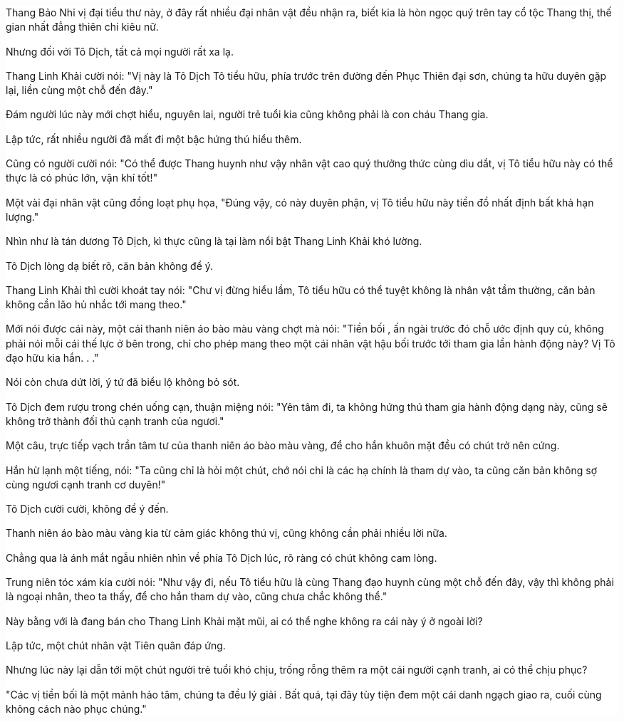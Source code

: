 Thang Bảo Nhi vị đại tiểu thư này, ở đây rất nhiều đại nhân vật đều nhận ra, biết kia là hòn ngọc quý trên tay cổ tộc Thang thị, thế gian nhất đẳng thiên chi kiêu nữ.

Nhưng đối với Tô Dịch, tất cả mọi người rất xa lạ.

Thang Linh Khải cười nói: "Vị này là Tô Dịch Tô tiểu hữu, phía trước trên đường đến Phục Thiên đại sơn, chúng ta hữu duyên gặp lại, liền cùng một chỗ đến đây."

Đám người lúc này mới chợt hiểu, nguyên lai, người trẻ tuổi kia cũng không phải là con cháu Thang gia.

Lập tức, rất nhiều người đã mất đi một bậc hứng thú hiểu thêm.

Cũng có người cười nói: "Có thể được Thang huynh như vậy nhân vật cao quý thưởng thức cùng dìu dắt, vị Tô tiểu hữu này có thể thực là có phúc lớn, vận khí tốt!"

Một vài đại nhân vật cũng đồng loạt phụ họa, "Đúng vậy, có này duyên phận, vị Tô tiểu hữu này tiền đồ nhất định bất khả hạn lượng."

Nhìn như là tán dương Tô Dịch, kì thực cũng là tại làm nổi bật Thang Linh Khải khó lường.

Tô Dịch lòng dạ biết rõ, căn bản không để ý.

Thang Linh Khải thì cười khoát tay nói: "Chư vị đừng hiểu lầm, Tô tiểu hữu có thể tuyệt không là nhân vật tầm thường, căn bản không cần lão hủ nhắc tới mang theo."

Mới nói được cái này, một cái thanh niên áo bào màu vàng chợt mà nói: "Tiền bối , ấn ngài trước đó chỗ ước định quy củ, không phải nói mỗi cái thế lực ở bên trong, chỉ cho phép mang theo một cái nhân vật hậu bối trước tới tham gia lần hành động này? Vị Tô đạo hữu kia hắn. . ."

Nói còn chưa dứt lời, ý tứ đã biểu lộ không bỏ sót.

Tô Dịch đem rượu trong chén uống cạn, thuận miệng nói: "Yên tâm đi, ta không hứng thú tham gia hành động dạng này, cũng sẽ không trở thành đối thủ cạnh tranh của ngươi."

Một câu, trực tiếp vạch trần tâm tư của thanh niên áo bào màu vàng, để cho hắn khuôn mặt đều có chút trở nên cứng.

Hắn hừ lạnh một tiếng, nói: "Ta cũng chỉ là hỏi một chút, chớ nói chi là các hạ chính là tham dự vào, ta cũng căn bản không sợ cùng ngươi cạnh tranh cơ duyên!"

Tô Dịch cười cười, không để ý đến.

Thanh niên áo bào màu vàng kia từ cảm giác không thú vị, cũng không cần phải nhiều lời nữa.

Chẳng qua là ánh mắt ngẫu nhiên nhìn về phía Tô Dịch lúc, rõ ràng có chút không cam lòng.

Trung niên tóc xám kia cười nói: "Như vậy đi, nếu Tô tiểu hữu là cùng Thang đạo huynh cùng một chỗ đến đây, vậy thì không phải là ngoại nhân, theo ta thấy, để cho hắn tham dự vào, cũng chưa chắc không thể."

Này bằng với là đang bán cho Thang Linh Khải mặt mũi, ai có thể nghe không ra cái này ý ở ngoài lời?

Lập tức, một chút nhân vật Tiên quân đáp ứng.

Nhưng lúc này lại dẫn tới một chút người trẻ tuổi khó chịu, trống rỗng thêm ra một cái người cạnh tranh, ai có thể chịu phục?

"Các vị tiền bối là một mảnh hảo tâm, chúng ta đều lý giải . Bất quá, tại đây tùy tiện đem một cái danh ngạch giao ra, cuối cùng không cách nào phục chúng."

